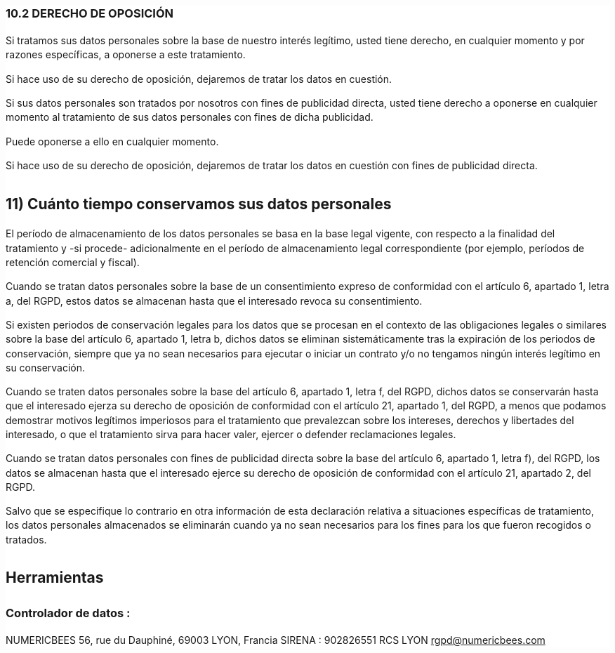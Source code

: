 ### 10.2 DERECHO DE OPOSICIÓN

Si tratamos sus datos personales sobre la base de nuestro interés legítimo, usted tiene derecho, en cualquier momento y por razones específicas, a oponerse a este tratamiento.

Si hace uso de su derecho de oposición, dejaremos de tratar los datos en cuestión.

Si sus datos personales son tratados por nosotros con fines de publicidad directa, usted tiene derecho a oponerse en cualquier momento al tratamiento de sus datos personales con fines de dicha publicidad.

Puede oponerse a ello en cualquier momento.

Si hace uso de su derecho de oposición, dejaremos de tratar los datos en cuestión con fines de publicidad directa.

## 11) Cuánto tiempo conservamos sus datos personales

El período de almacenamiento de los datos personales se basa en la base legal vigente, con respecto a la finalidad del tratamiento y -si procede- adicionalmente en el período de almacenamiento legal correspondiente (por ejemplo, períodos de retención comercial y fiscal).

Cuando se tratan datos personales sobre la base de un consentimiento expreso de conformidad con el artículo 6, apartado 1, letra a, del RGPD, estos datos se almacenan hasta que el interesado revoca su consentimiento.

Si existen periodos de conservación legales para los datos que se procesan en el contexto de las obligaciones legales o similares sobre la base del artículo 6, apartado 1, letra b, dichos datos se eliminan sistemáticamente tras la expiración de los periodos de conservación, siempre que ya no sean necesarios para ejecutar o iniciar un contrato y/o no tengamos ningún interés legítimo en su conservación.

Cuando se traten datos personales sobre la base del artículo 6, apartado 1, letra f, del RGPD, dichos datos se conservarán hasta que el interesado ejerza su derecho de oposición de conformidad con el artículo 21, apartado 1, del RGPD, a menos que podamos demostrar motivos legítimos imperiosos para el tratamiento que prevalezcan sobre los intereses, derechos y libertades del interesado, o que el tratamiento sirva para hacer valer, ejercer o defender reclamaciones legales.

Cuando se tratan datos personales con fines de publicidad directa sobre la base del artículo 6, apartado 1, letra f), del RGPD, los datos se almacenan hasta que el interesado ejerce su derecho de oposición de conformidad con el artículo 21, apartado 2, del RGPD.

Salvo que se especifique lo contrario en otra información de esta declaración relativa a situaciones específicas de tratamiento, los datos personales almacenados se eliminarán cuando ya no sean necesarios para los fines para los que fueron recogidos o tratados.

## Herramientas

### Controlador de datos :

NUMERICBEES
56, rue du Dauphiné, 69003 LYON, Francia
SIRENA : 902826551
RCS LYON
rgpd@numericbees.com
